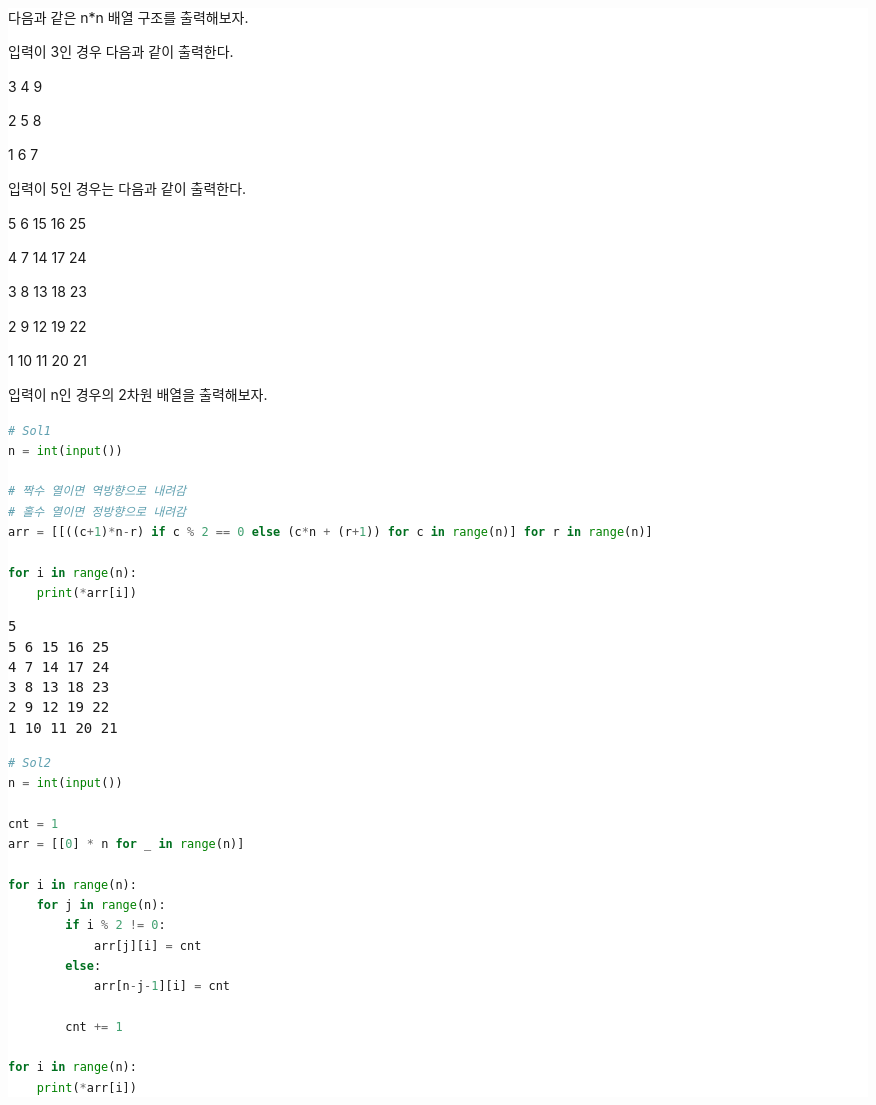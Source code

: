 다음과 같은 n\*n 배열 구조를 출력해보자.



입력이 3인 경우 다음과 같이 출력한다.<br>

3 4 9<br>

2 5 8<br>

1 6 7



입력이 5인 경우는 다음과 같이 출력한다.<br>

5 6 15 16 25<br>

4 7 14 17 24<br>

3 8 13 18 23<br>

2 9 12 19 22<br>

1 10 11 20 21



입력이 n인 경우의 2차원 배열을 출력해보자.



```python
# Sol1
n = int(input())

# 짝수 열이면 역방향으로 내려감
# 홀수 열이면 정방향으로 내려감
arr = [[((c+1)*n-r) if c % 2 == 0 else (c*n + (r+1)) for c in range(n)] for r in range(n)]

for i in range(n):
    print(*arr[i])
```

<pre>
5
5 6 15 16 25
4 7 14 17 24
3 8 13 18 23
2 9 12 19 22
1 10 11 20 21
</pre>

```python
# Sol2
n = int(input())

cnt = 1
arr = [[0] * n for _ in range(n)]

for i in range(n):
    for j in range(n):
        if i % 2 != 0:
            arr[j][i] = cnt
        else:
            arr[n-j-1][i] = cnt
            
        cnt += 1

for i in range(n):
    print(*arr[i])
```
